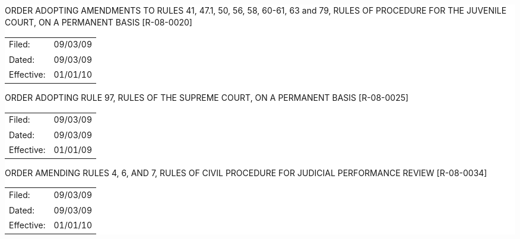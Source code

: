 
ORDER ADOPTING AMENDMENTS TO RULES 41, 47.1, 50, 56, 58, 60-61, 63 and 79,
RULES OF PROCEDURE FOR THE JUVENILE COURT, ON A PERMANENT BASIS
[R-08-0020]


<table>
<tr>
<td>Filed:</td>
<td>09/03/09</td>
</tr>
<tr>
<td>Dated:</td>
<td>09/03/09</td>
</tr>
<tr>
<td>Effective:</td>
<td>01/01/10</td>
</tr>
</table>


ORDER ADOPTING RULE 97, RULES OF THE SUPREME COURT, ON A PERMANENT
BASIS [R-08-0025]


<table>
<tr>
<td>Filed:</td>
<td>09/03/09</td>
</tr>
<tr>
<td>Dated:</td>
<td>09/03/09</td>
</tr>
<tr>
<td>Effective:</td>
<td>01/01/09</td>
</tr>
</table>


ORDER AMENDING RULES 4, 6, AND 7, RULES OF CIVIL PROCEDURE FOR JUDICIAL
PERFORMANCE REVIEW [R-08-0034]


<table>
<tr>
<td>Filed:</td>
<td>09/03/09</td>
</tr>
<tr>
<td>Dated:</td>
<td>09/03/09</td>
</tr>
<tr>
<td>Effective:</td>
<td>01/01/10</td>
</tr>
</table>
